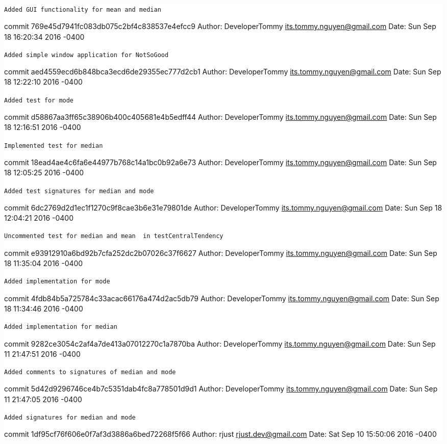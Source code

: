     Added GUI functionality for mean and median

commit 769e45d7941fc083db075c2bf4c838537e4efcc9
Author: DeveloperTommy <its.tommy.nguyen@gmail.com>
Date:   Sun Sep 18 16:20:34 2016 -0400

    Added simple window application for NotSoGood

commit aed4559ecd6b848bca3ecd6de29355ec777d2cb1
Author: DeveloperTommy <its.tommy.nguyen@gmail.com>
Date:   Sun Sep 18 12:22:10 2016 -0400

    Added test for mode

commit d58867aa3ff65c38906b400c405681e4b5edff44
Author: DeveloperTommy <its.tommy.nguyen@gmail.com>
Date:   Sun Sep 18 12:16:51 2016 -0400

    Implemented test for median

commit 18ead4ae4c6fa6e44977b768c14a1bc0b92a6e73
Author: DeveloperTommy <its.tommy.nguyen@gmail.com>
Date:   Sun Sep 18 12:05:25 2016 -0400

    Added test signatures for median and mode

commit 6dc2769d2d1ec1f1270c9f8cae3b6e31e79801de
Author: DeveloperTommy <its.tommy.nguyen@gmail.com>
Date:   Sun Sep 18 12:04:21 2016 -0400

    Uncommented test for median and mean  in testCentralTendency

commit e93912910a6bd92b7cfa252dc2b07026c37f6627
Author: DeveloperTommy <its.tommy.nguyen@gmail.com>
Date:   Sun Sep 18 11:35:04 2016 -0400

    Added implementation for mode

commit 4fdb84b5a725784c33acac66176a474d2ac5db79
Author: DeveloperTommy <its.tommy.nguyen@gmail.com>
Date:   Sun Sep 18 11:34:46 2016 -0400

    Added implementation for median

commit 9282ce3054c2af4a7de413a07012270c1a7870ba
Author: DeveloperTommy <its.tommy.nguyen@gmail.com>
Date:   Sun Sep 11 21:47:51 2016 -0400

    Added comments to signatures of median and mode

commit 5d42d9296746ce4b7c5351dab4fc8a778501d9d1
Author: DeveloperTommy <its.tommy.nguyen@gmail.com>
Date:   Sun Sep 11 21:47:05 2016 -0400

    Added signatures for median and mode

commit 1df95cf76f606e0f7af3d3886a6bed72268f5f66
Author: rjust <rjust.dev@gmail.com>
Date:   Sat Sep 10 15:50:06 2016 -0400
